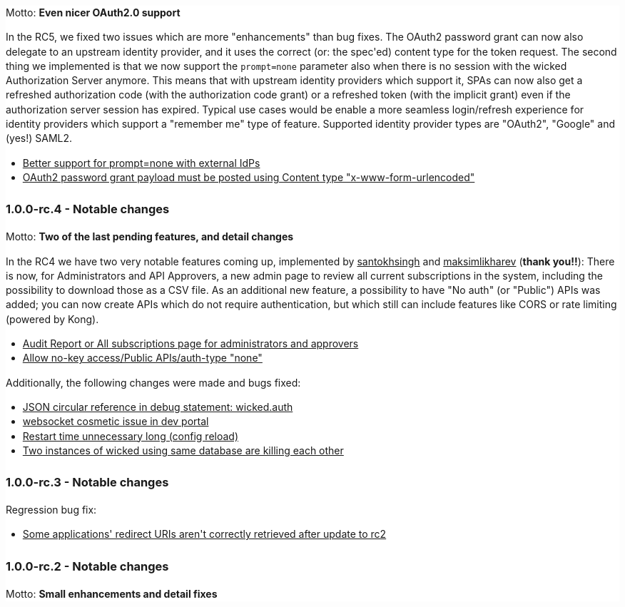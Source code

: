 Motto: **Even nicer OAuth2.0 support**

In the RC5, we fixed two issues which are more "enhancements" than bug fixes. The OAuth2 password grant can now also delegate to an upstream identity provider, and it uses the correct (or: the spec'ed) content type for the token request. The second thing we implemented is that we now support the `prompt=none` parameter also when there is no session with the wicked Authorization Server anymore. This means that with upstream identity providers which support it, SPAs can now also get a refreshed authorization code (with the authorization code grant) or a refreshed token (with the implicit grant) even if the authorization server session has expired. Typical use cases would be enable a more seamless login/refresh experience for identity providers which support a "remember me" type of feature. Supported identity provider types are "OAuth2", "Google" and (yes!) SAML2.

* [Better support for prompt=none with external IdPs](https://github.com/Haufe-Lexware/wicked.haufe.io/issues/194)
* [OAuth2 password grant payload must be posted using Content type "x-www-form-urlencoded"](https://github.com/Haufe-Lexware/wicked.haufe.io/issues/195)

### 1.0.0-rc.4 - Notable changes

Motto: **Two of the last pending features, and detail changes**

In the RC4 we have two very notable features coming up, implemented by [santokhsingh](https://github.com/santokhsingh) and [maksimlikharev](https://github.com/maksimlikharev) (**thank you!!**): There is now, for Administrators and API Approvers, a new admin page to review all current subscriptions in the system, including the possibility to download those as a CSV file. As an additional new feature, a possibility to have "No auth" (or "Public") APIs was added; you can now create APIs which do not require authentication, but which still can include features like CORS or rate limiting (powered by Kong).

* [Audit Report or All subscriptions page for administrators and approvers](https://github.com/Haufe-Lexware/wicked.haufe.io/issues/176)
* [Allow no-key access/Public APIs/auth-type "none"](https://github.com/Haufe-Lexware/wicked.haufe.io/issues/96)

Additionally, the following changes were made and bugs fixed:

* [JSON circular reference in debug statement: wicked.auth](https://github.com/Haufe-Lexware/wicked.haufe.io/issues/188)
* [websocket cosmetic issue in dev portal](https://github.com/Haufe-Lexware/wicked.haufe.io/issues/177)
* [Restart time unnecessary long (config reload)](https://github.com/Haufe-Lexware/wicked.haufe.io/issues/191)
* [Two instances of wicked using same database are killing each other](https://github.com/Haufe-Lexware/wicked.haufe.io/issues/190)

### 1.0.0-rc.3 - Notable changes

Regression bug fix:

* [Some applications' redirect URIs aren't correctly retrieved after update to rc2](https://github.com/Haufe-Lexware/wicked.haufe.io/issues/186)

### 1.0.0-rc.2 - Notable changes

Motto: **Small enhancements and detail fixes**
